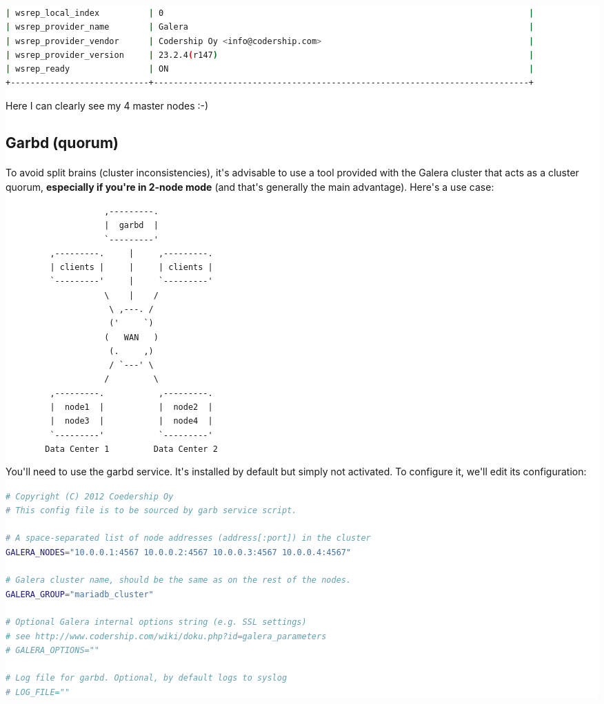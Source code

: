 ``` bash hl_lines="36 44"
| wsrep_local_index          | 0                                                                          |
| wsrep_provider_name        | Galera                                                                     |
| wsrep_provider_vendor      | Codership Oy <info@codership.com>                                          |
| wsrep_provider_version     | 23.2.4(r147)                                                               |
| wsrep_ready                | ON                                                                         |
+----------------------------+----------------------------------------------------------------------------+
```

Here I can clearly see my 4 master nodes :-)

## Garbd (quorum)

To avoid split brains (cluster inconsistencies), it's advisable to use a tool provided with the Galera cluster that acts as a cluster quorum, **especially if you're in 2-node mode** (and that's generally the main advantage). Here's a use case:

```
                    ,---------.
                    |  garbd  |
                    `---------'
         ,---------.     |     ,---------.
         | clients |     |     | clients |
         `---------'     |     `---------'
                    \    |    /
                     \ ,---. /
                     ('     `)
                    (   WAN   )
                     (.     ,)
                     / `---' \
                    /         \
         ,---------.           ,---------.
         |  node1  |           |  node2  |
         |  node3  |           |  node4  |
         `---------'           `---------'
        Data Center 1         Data Center 2
```

You'll need to use the garbd service. It's installed by default but simply not activated. To configure it, we'll edit its configuration:

``` bash hl_lines="5 8"
# Copyright (C) 2012 Coedership Oy
# This config file is to be sourced by garb service script.

# A space-separated list of node addresses (address[:port]) in the cluster
GALERA_NODES="10.0.0.1:4567 10.0.0.2:4567 10.0.0.3:4567 10.0.0.4:4567"

# Galera cluster name, should be the same as on the rest of the nodes.
GALERA_GROUP="mariadb_cluster"

# Optional Galera internal options string (e.g. SSL settings)
# see http://www.codership.com/wiki/doku.php?id=galera_parameters
# GALERA_OPTIONS=""

# Log file for garbd. Optional, by default logs to syslog
# LOG_FILE=""
```
